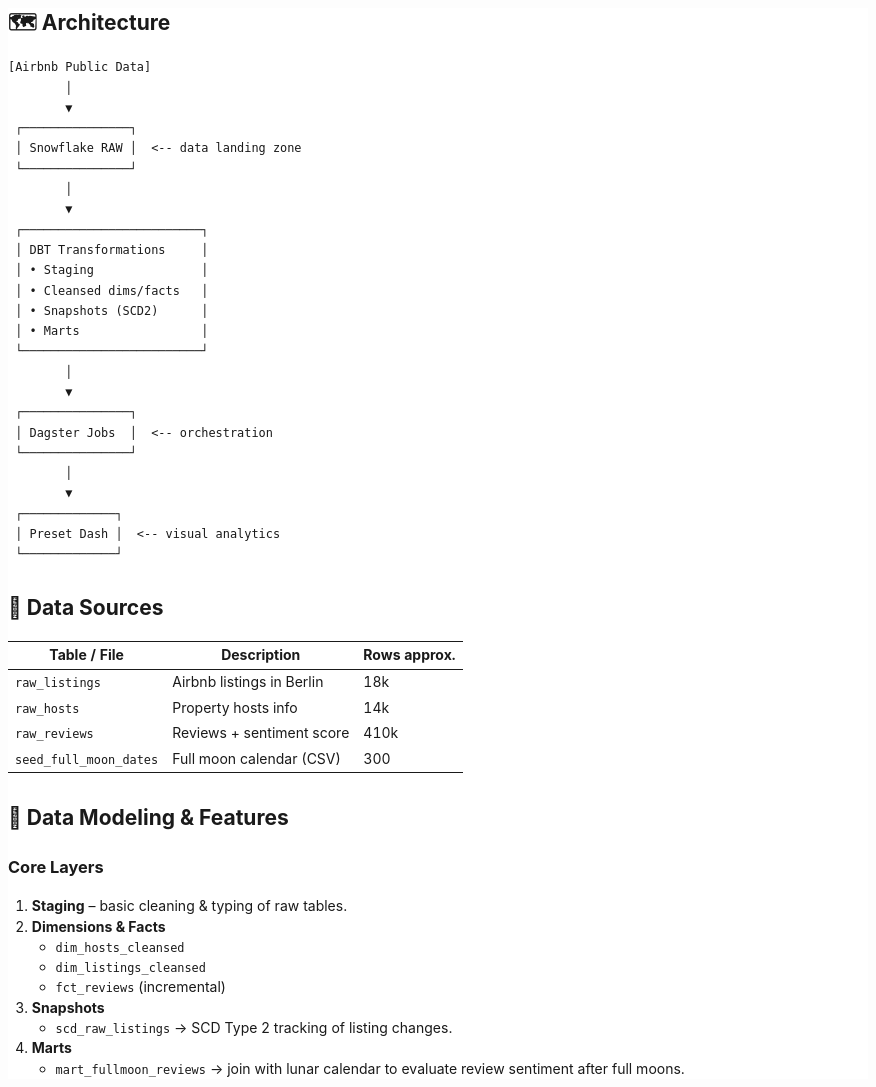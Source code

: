 
## 🗺 Architecture

```text
[Airbnb Public Data] 
        │
        ▼
 ┌───────────────┐
 │ Snowflake RAW │  <-- data landing zone
 └───────────────┘
        │
        ▼
 ┌─────────────────────────┐
 │ DBT Transformations     │
 │ • Staging               │
 │ • Cleansed dims/facts   │
 │ • Snapshots (SCD2)      │
 │ • Marts                 │
 └─────────────────────────┘
        │
        ▼
 ┌───────────────┐
 │ Dagster Jobs  │  <-- orchestration
 └───────────────┘
        │
        ▼
 ┌─────────────┐
 │ Preset Dash │  <-- visual analytics
 └─────────────┘
```


## 📂 Data Sources

| Table / File           | Description               | Rows approx. |
| ---------------------- | ------------------------- | ------------ |
| `raw_listings`         | Airbnb listings in Berlin | 18k          |
| `raw_hosts`            | Property hosts info       | 14k          |
| `raw_reviews`          | Reviews + sentiment score | 410k         |
| `seed_full_moon_dates` | Full moon calendar (CSV)  | 300          |


## 🧩 Data Modeling & Features

### Core Layers

1. **Staging** – basic cleaning & typing of raw tables.
2. **Dimensions & Facts**
   * `dim_hosts_cleansed`
   * `dim_listings_cleansed`
   * `fct_reviews` (incremental)
3. **Snapshots**
   * `scd_raw_listings` → SCD Type 2 tracking of listing changes.
4. **Marts**
   * `mart_fullmoon_reviews` → join with lunar calendar to evaluate review sentiment after full moons.
